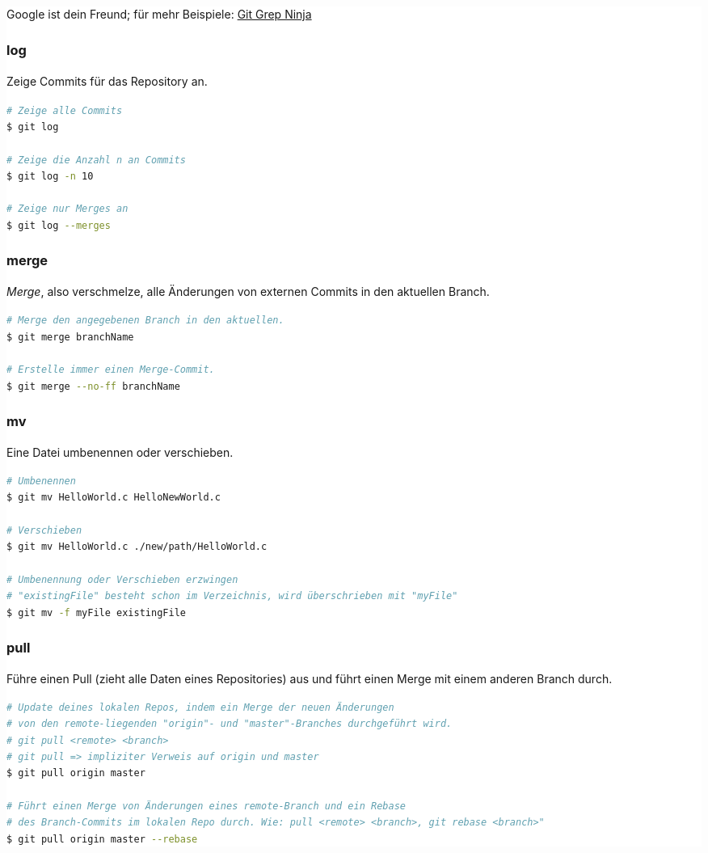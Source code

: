 Google ist dein Freund; für mehr Beispiele:
[Git Grep Ninja](http://travisjeffery.com/b/2012/02/search-a-git-repo-like-a-ninja)

### log

Zeige Commits für das Repository an.

```bash
# Zeige alle Commits
$ git log

# Zeige die Anzahl n an Commits
$ git log -n 10

# Zeige nur Merges an
$ git log --merges
```

### merge

*Merge*, also verschmelze, alle Änderungen von externen Commits in den aktuellen Branch.

```bash
# Merge den angegebenen Branch in den aktuellen.
$ git merge branchName

# Erstelle immer einen Merge-Commit.
$ git merge --no-ff branchName
```

### mv

Eine Datei umbenennen oder verschieben.	

```bash
# Umbenennen
$ git mv HelloWorld.c HelloNewWorld.c

# Verschieben
$ git mv HelloWorld.c ./new/path/HelloWorld.c

# Umbenennung oder Verschieben erzwingen
# "existingFile" besteht schon im Verzeichnis, wird überschrieben mit "myFile"
$ git mv -f myFile existingFile
```

### pull

Führe einen Pull (zieht alle Daten eines Repositories) aus und führt einen Merge mit einem anderen Branch durch.

```bash
# Update deines lokalen Repos, indem ein Merge der neuen Änderungen
# von den remote-liegenden "origin"- und "master"-Branches durchgeführt wird.
# git pull <remote> <branch>
# git pull => impliziter Verweis auf origin und master
$ git pull origin master

# Führt einen Merge von Änderungen eines remote-Branch und ein Rebase
# des Branch-Commits im lokalen Repo durch. Wie: pull <remote> <branch>, git rebase <branch>"
$ git pull origin master --rebase
```
